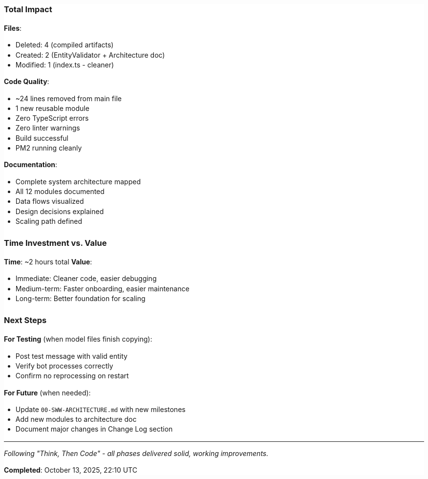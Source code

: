 ### Total Impact

**Files**:
- Deleted: 4 (compiled artifacts)
- Created: 2 (EntityValidator + Architecture doc)
- Modified: 1 (index.ts - cleaner)

**Code Quality**:
- ~24 lines removed from main file
- 1 new reusable module
- Zero TypeScript errors
- Zero linter warnings
- Build successful
- PM2 running cleanly

**Documentation**:
- Complete system architecture mapped
- All 12 modules documented
- Data flows visualized
- Design decisions explained
- Scaling path defined

### Time Investment vs. Value

**Time**: ~2 hours total
**Value**: 
- Immediate: Cleaner code, easier debugging
- Medium-term: Faster onboarding, easier maintenance
- Long-term: Better foundation for scaling

### Next Steps

**For Testing** (when model files finish copying):
- Post test message with valid entity
- Verify bot processes correctly
- Confirm no reprocessing on restart

**For Future** (when needed):
- Update `00-SWW-ARCHITECTURE.md` with new milestones
- Add new modules to architecture doc
- Document major changes in Change Log section

---

*Following "Think, Then Code" - all phases delivered solid, working improvements.*

**Completed**: October 13, 2025, 22:10 UTC
